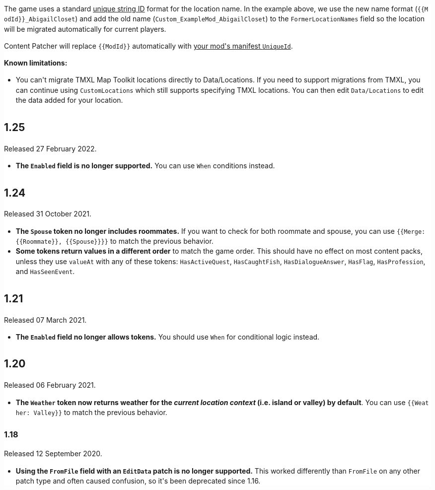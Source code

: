The game uses a standard [unique string ID](https://stardewvalleywiki.com/Modding:Modder_Guide/Game_Fundamentals#Unique_string_IDs)
format for the location name. In the example above, we use the new name format (`{{ModId}}_AbigailCloset`) and add the
old name (`Custom_ExampleMod_AbigailCloset`) to the `FormerLocationNames` field so the location will be migrated
automatically for current players.

Content Patcher will replace `{{ModId}}` automatically with [your mod's manifest `UniqueId`](https://stardewvalleywiki.com/Modding:Modder_Guide/APIs/Manifest).

**Known limitations:**
* You can't migrate TMXL Map Toolkit locations directly to Data/Locations. If you need to support migrations from TMXL,
you can continue using `CustomLocations` which still supports specifying TMXL locations. You can then edit
`Data/Locations` to edit the data added for your location.

</li>
</ul>

## 1.25
Released 27 February 2022.

* **The `Enabled` field is no longer supported.** You can use `When` conditions instead.

## 1.24
Released 31 October 2021.

* **The `Spouse` token no longer includes roommates.** If you want to check for both roommate and
  spouse, you can use `{{Merge: {{Roommate}}, {{Spouse}}}}` to match the previous behavior.
* **Some tokens return values in a different order** to match the game order. This should have no
  effect on most content packs, unless they use `valueAt` with any of these tokens:
  `HasActiveQuest`, `HasCaughtFish`, `HasDialogueAnswer`, `HasFlag`, `HasProfession`, and
  `HasSeenEvent`.

## 1.21
Released 07 March 2021.

* **The `Enabled` field no longer allows tokens.** You should use `When` for conditional logic
  instead.

## 1.20
Released 06 February 2021.

* **The `Weather` token now returns weather for the _current location context_ (i.e. island or
  valley) by default**. You can use `{{Weather: Valley}}` to match the previous behavior.

### 1.18
Released 12 September 2020.

* **Using the `FromFile` field with an `EditData` patch is no longer supported.** This worked
  differently than `FromFile` on any other patch type and often caused confusion, so it's been
  deprecated since 1.16.
